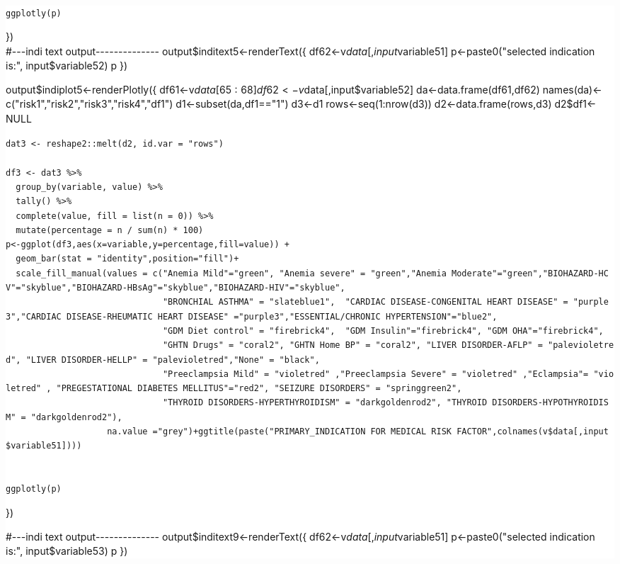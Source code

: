     
    ggplotly(p)
    
  })   
  #---indi text output--------------
  output$inditext5<-renderText({
    df62<-v$data[,input$variable51]
    p<-paste0("selected indication is:", input$variable52)
    p
  })
  
  output$indiplot5<-renderPlotly({
    df61<-v$data[65:68]
    df62<-v$data[,input$variable52]
    da<-data.frame(df61,df62)
    names(da)<-c("risk1","risk2","risk3","risk4","df1")
    d1<-subset(da,df1=="1")
    d3<-d1
    rows<-seq(1:nrow(d3))
    d2<-data.frame(rows,d3)
    d2$df1<-NULL
   
    dat3 <- reshape2::melt(d2, id.var = "rows")
  
    df3 <- dat3 %>% 
      group_by(variable, value) %>% 
      tally() %>% 
      complete(value, fill = list(n = 0)) %>% 
      mutate(percentage = n / sum(n) * 100)
    p<-ggplot(df3,aes(x=variable,y=percentage,fill=value)) + 
      geom_bar(stat = "identity",position="fill")+
      scale_fill_manual(values = c("Anemia Mild"="green", "Anemia severe" = "green","Anemia Moderate"="green","BIOHAZARD-HCV"="skyblue","BIOHAZARD-HBsAg"="skyblue","BIOHAZARD-HIV"="skyblue",
                                   "BRONCHIAL ASTHMA" = "slateblue1",  "CARDIAC DISEASE-CONGENITAL HEART DISEASE" = "purple3","CARDIAC DISEASE-RHEUMATIC HEART DISEASE" ="purple3","ESSENTIAL/CHRONIC HYPERTENSION"="blue2",
                                   "GDM Diet control" = "firebrick4",  "GDM Insulin"="firebrick4", "GDM OHA"="firebrick4",
                                   "GHTN Drugs" = "coral2", "GHTN Home BP" = "coral2", "LIVER DISORDER-AFLP" = "palevioletred", "LIVER DISORDER-HELLP" = "palevioletred","None" = "black",
                                   "Preeclampsia Mild" = "violetred" ,"Preeclampsia Severe" = "violetred" ,"Eclampsia"= "violetred" , "PREGESTATIONAL DIABETES MELLITUS"="red2", "SEIZURE DISORDERS" = "springgreen2",
                                   "THYROID DISORDERS-HYPERTHYROIDISM" = "darkgoldenrod2", "THYROID DISORDERS-HYPOTHYROIDISM" = "darkgoldenrod2"), 
                        na.value ="grey")+ggtitle(paste("PRIMARY_INDICATION FOR MEDICAL RISK FACTOR",colnames(v$data[,input$variable51])))
    
    
    ggplotly(p)
    
  })
  
  #---indi text output--------------
  output$inditext9<-renderText({
    df62<-v$data[,input$variable51]
    p<-paste0("selected indication is:", input$variable53)
    p
  })
  